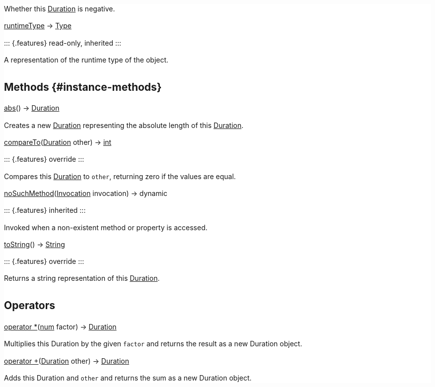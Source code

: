 Whether this [Duration](duration-class) is negative.

[runtimeType](object/runtimetype) → [Type](type-class)

::: {.features}
read-only, inherited
:::

A representation of the runtime type of the object.

Methods {#instance-methods}
-------

[abs](duration/abs)() → [Duration](duration-class)

Creates a new [Duration](duration-class) representing the absolute
length of this [Duration](duration-class).

[compareTo](duration/compareto)([Duration](duration-class) other) →
[int](int-class)

::: {.features}
override
:::

Compares this [Duration](duration-class) to `other`, returning zero if
the values are equal.

[noSuchMethod](object/nosuchmethod)([Invocation](invocation-class)
invocation) → dynamic

::: {.features}
inherited
:::

Invoked when a non-existent method or property is accessed.

[toString](duration/tostring)() → [String](string-class)

::: {.features}
override
:::

Returns a string representation of this [Duration](duration-class).

Operators
---------

[operator \*](duration/operator_multiply)([num](num-class) factor) →
[Duration](duration-class)

Multiplies this Duration by the given `factor` and returns the result as
a new Duration object.

[operator +](duration/operator_plus)([Duration](duration-class) other) →
[Duration](duration-class)

Adds this Duration and `other` and returns the sum as a new Duration
object.
